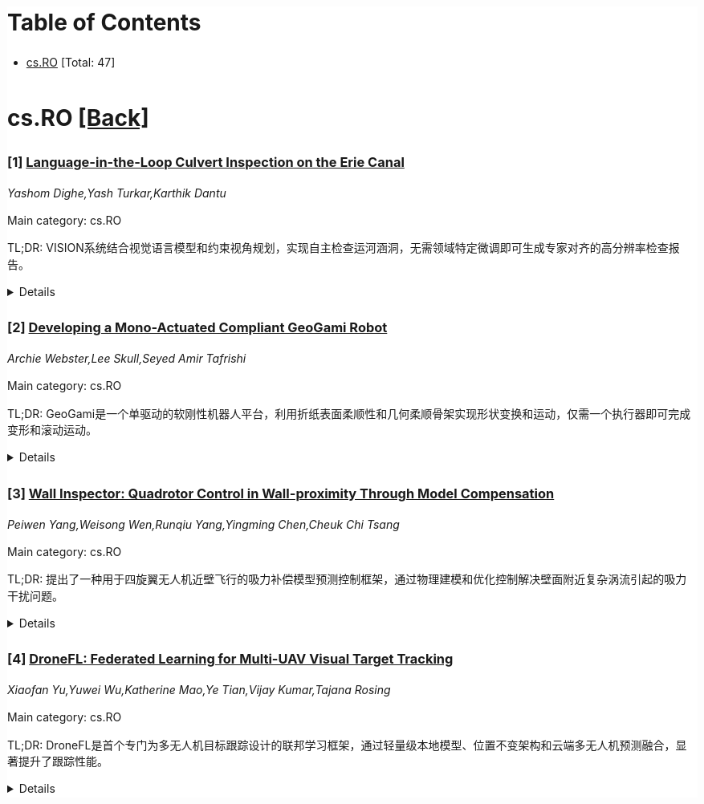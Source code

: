 <div id=toc></div>

# Table of Contents

- [cs.RO](#cs.RO) [Total: 47]


<div id='cs.RO'></div>

# cs.RO [[Back]](#toc)

### [1] [Language-in-the-Loop Culvert Inspection on the Erie Canal](https://arxiv.org/abs/2509.21370)
*Yashom Dighe,Yash Turkar,Karthik Dantu*

Main category: cs.RO

TL;DR: VISION系统结合视觉语言模型和约束视角规划，实现自主检查运河涵洞，无需领域特定微调即可生成专家对齐的高分辨率检查报告。


<details><summary>Details</summary></details>


### [2] [Developing a Mono-Actuated Compliant GeoGami Robot](https://arxiv.org/abs/2509.21445)
*Archie Webster,Lee Skull,Seyed Amir Tafrishi*

Main category: cs.RO

TL;DR: GeoGami是一个单驱动的软刚性机器人平台，利用折纸表面柔顺性和几何柔顺骨架实现形状变换和运动，仅需一个执行器即可完成变形和滚动运动。


<details><summary>Details</summary></details>


### [3] [Wall Inspector: Quadrotor Control in Wall-proximity Through Model Compensation](https://arxiv.org/abs/2509.21496)
*Peiwen Yang,Weisong Wen,Runqiu Yang,Yingming Chen,Cheuk Chi Tsang*

Main category: cs.RO

TL;DR: 提出了一种用于四旋翼无人机近壁飞行的吸力补偿模型预测控制框架，通过物理建模和优化控制解决壁面附近复杂涡流引起的吸力干扰问题。


<details><summary>Details</summary></details>


### [4] [DroneFL: Federated Learning for Multi-UAV Visual Target Tracking](https://arxiv.org/abs/2509.21523)
*Xiaofan Yu,Yuwei Wu,Katherine Mao,Ye Tian,Vijay Kumar,Tajana Rosing*

Main category: cs.RO

TL;DR: DroneFL是首个专门为多无人机目标跟踪设计的联邦学习框架，通过轻量级本地模型、位置不变架构和云端多无人机预测融合，显著提升了跟踪性能。


<details><summary>Details</summary></details>
